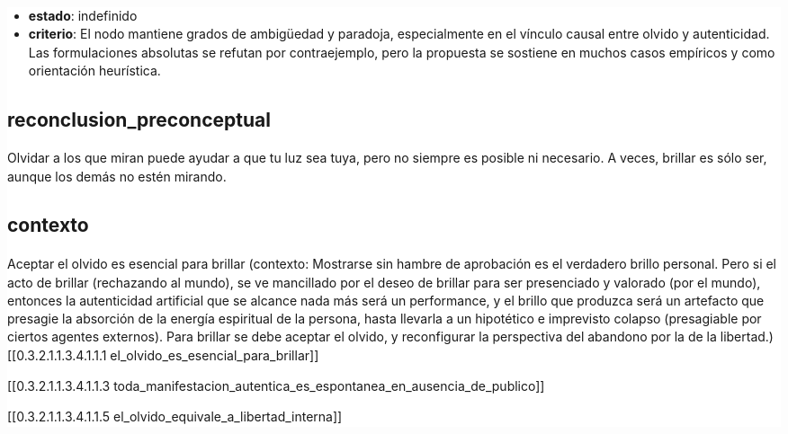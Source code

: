 - **estado**: indefinido
- **criterio**: El nodo mantiene grados de ambigüedad y paradoja, especialmente en el vínculo causal entre olvido y autenticidad. Las formulaciones absolutas se refutan por contraejemplo, pero la propuesta se sostiene en muchos casos empíricos y como orientación heurística.

## reconclusion_preconceptual

Olvidar a los que miran puede ayudar a que tu luz sea tuya, pero no siempre es posible ni necesario. A veces, brillar es sólo ser, aunque los demás no estén mirando.

## contexto

Aceptar el olvido es esencial para brillar (contexto: Mostrarse sin hambre de aprobación es el verdadero brillo personal. Pero si el acto de brillar (rechazando al mundo), se ve mancillado por el deseo de brillar para ser presenciado y valorado (por el mundo), entonces la autenticidad artificial que se alcance nada más será un performance, y el brillo que produzca será un artefacto que presagie la absorción de la energía espiritual de la persona, hasta llevarla a un hipotético e imprevisto colapso (presagiable por ciertos agentes externos). Para brillar se debe aceptar el olvido, y reconfigurar la perspectiva del abandono por la de la libertad.)
[[0.3.2.1.1.3.4.1.1.1 el_olvido_es_esencial_para_brillar]]

[[0.3.2.1.1.3.4.1.1.3 toda_manifestacion_autentica_es_espontanea_en_ausencia_de_publico]]

[[0.3.2.1.1.3.4.1.1.5 el_olvido_equivale_a_libertad_interna]]
